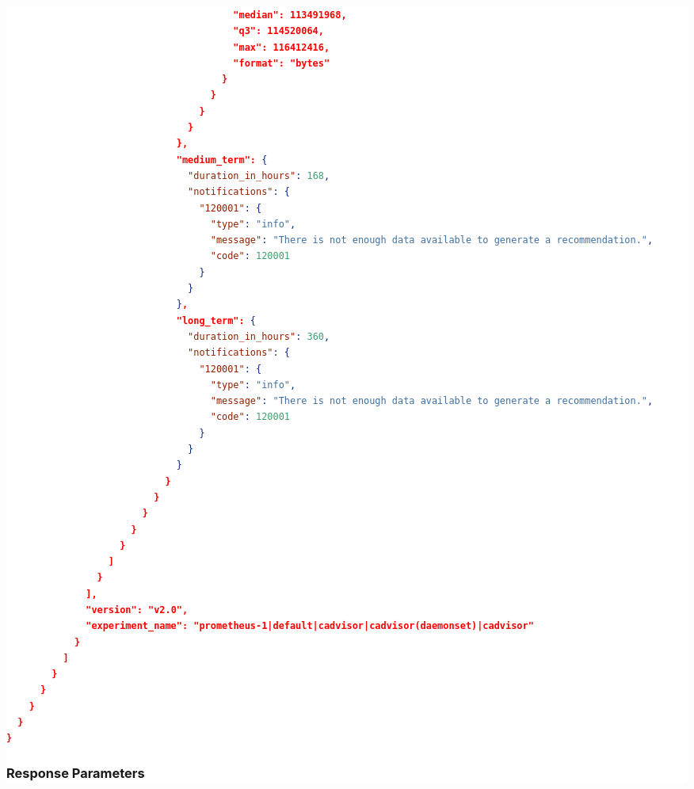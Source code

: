 ```json
                                        "median": 113491968,
                                        "q3": 114520064,
                                        "max": 116412416,
                                        "format": "bytes"
                                      }
                                    }
                                  }
                                }
                              },
                              "medium_term": {
                                "duration_in_hours": 168,
                                "notifications": {
                                  "120001": {
                                    "type": "info",
                                    "message": "There is not enough data available to generate a recommendation.",
                                    "code": 120001
                                  }
                                }
                              },
                              "long_term": {
                                "duration_in_hours": 360,
                                "notifications": {
                                  "120001": {
                                    "type": "info",
                                    "message": "There is not enough data available to generate a recommendation.",
                                    "code": 120001
                                  }
                                }
                              }
                            }
                          }
                        }
                      }
                    }
                  ]
                }
              ],
              "version": "v2.0",
              "experiment_name": "prometheus-1|default|cadvisor|cadvisor(daemonset)|cadvisor"
            }
          ]
        }
      }
    }
  }
}
```

### Response Parameters
